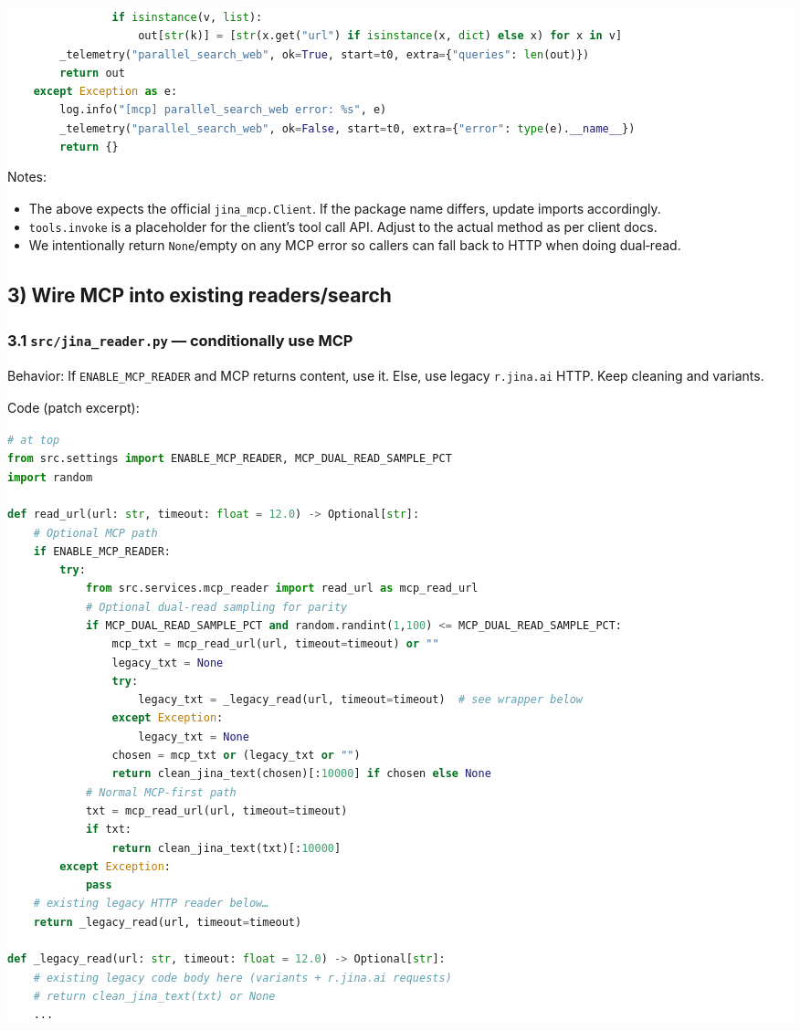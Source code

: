 ```python
                if isinstance(v, list):
                    out[str(k)] = [str(x.get("url") if isinstance(x, dict) else x) for x in v]
        _telemetry("parallel_search_web", ok=True, start=t0, extra={"queries": len(out)})
        return out
    except Exception as e:
        log.info("[mcp] parallel_search_web error: %s", e)
        _telemetry("parallel_search_web", ok=False, start=t0, extra={"error": type(e).__name__})
        return {}
```

Notes:
- The above expects the official `jina_mcp.Client`. If the package name differs, update imports accordingly.
- `tools.invoke` is a placeholder for the client’s tool call API. Adjust to the actual method as per client docs.
- We intentionally return `None`/empty on any MCP error so callers can fall back to HTTP when doing dual‑read.

## 3) Wire MCP into existing readers/search

### 3.1 `src/jina_reader.py` — conditionally use MCP

Behavior: If `ENABLE_MCP_READER` and MCP returns content, use it. Else, use legacy `r.jina.ai` HTTP. Keep cleaning and variants.

Code (patch excerpt):

```python
# at top
from src.settings import ENABLE_MCP_READER, MCP_DUAL_READ_SAMPLE_PCT
import random

def read_url(url: str, timeout: float = 12.0) -> Optional[str]:
    # Optional MCP path
    if ENABLE_MCP_READER:
        try:
            from src.services.mcp_reader import read_url as mcp_read_url
            # Optional dual-read sampling for parity
            if MCP_DUAL_READ_SAMPLE_PCT and random.randint(1,100) <= MCP_DUAL_READ_SAMPLE_PCT:
                mcp_txt = mcp_read_url(url, timeout=timeout) or ""
                legacy_txt = None
                try:
                    legacy_txt = _legacy_read(url, timeout=timeout)  # see wrapper below
                except Exception:
                    legacy_txt = None
                chosen = mcp_txt or (legacy_txt or "")
                return clean_jina_text(chosen)[:10000] if chosen else None
            # Normal MCP-first path
            txt = mcp_read_url(url, timeout=timeout)
            if txt:
                return clean_jina_text(txt)[:10000]
        except Exception:
            pass
    # existing legacy HTTP reader below…
    return _legacy_read(url, timeout=timeout)

def _legacy_read(url: str, timeout: float = 12.0) -> Optional[str]:
    # existing legacy code body here (variants + r.jina.ai requests)
    # return clean_jina_text(txt) or None
    ...
```
